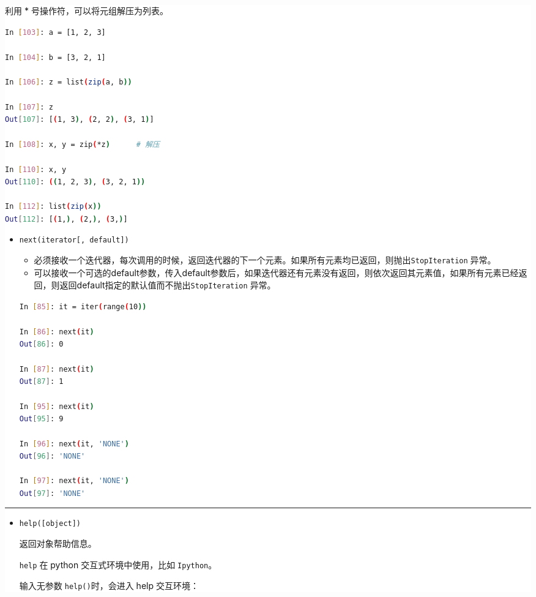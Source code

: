   利用 * 号操作符，可以将元组解压为列表。

  ```bash
  In [103]: a = [1, 2, 3]
  
  In [104]: b = [3, 2, 1]
  
  In [106]: z = list(zip(a, b))
  
  In [107]: z
  Out[107]: [(1, 3), (2, 2), (3, 1)]
  
  In [108]: x, y = zip(*z)		# 解压
  
  In [110]: x, y
  Out[110]: ((1, 2, 3), (3, 2, 1))
  
  In [112]: list(zip(x))
  Out[112]: [(1,), (2,), (3,)]
  ```

* `next(iterator[, default])`

  * 必须接收一个迭代器，每次调用的时候，返回迭代器的下一个元素。如果所有元素均已返回，则抛出`StopIteration` 异常。
  * 可以接收一个可选的default参数，传入default参数后，如果迭代器还有元素没有返回，则依次返回其元素值，如果所有元素已经返回，则返回default指定的默认值而不抛出`StopIteration` 异常。

  ```bash
  In [85]: it = iter(range(10))
  
  In [86]: next(it)
  Out[86]: 0
  
  In [87]: next(it)
  Out[87]: 1
  
  In [95]: next(it)
  Out[95]: 9
  
  In [96]: next(it, 'NONE')
  Out[96]: 'NONE'
  
  In [97]: next(it, 'NONE')
  Out[97]: 'NONE'
  ```

***

* `help([object])`

  返回对象帮助信息。

  `help` 在 python 交互式环境中使用，比如 `Ipython`。

  输入无参数 `help()`时，会进入 help 交互环境：
